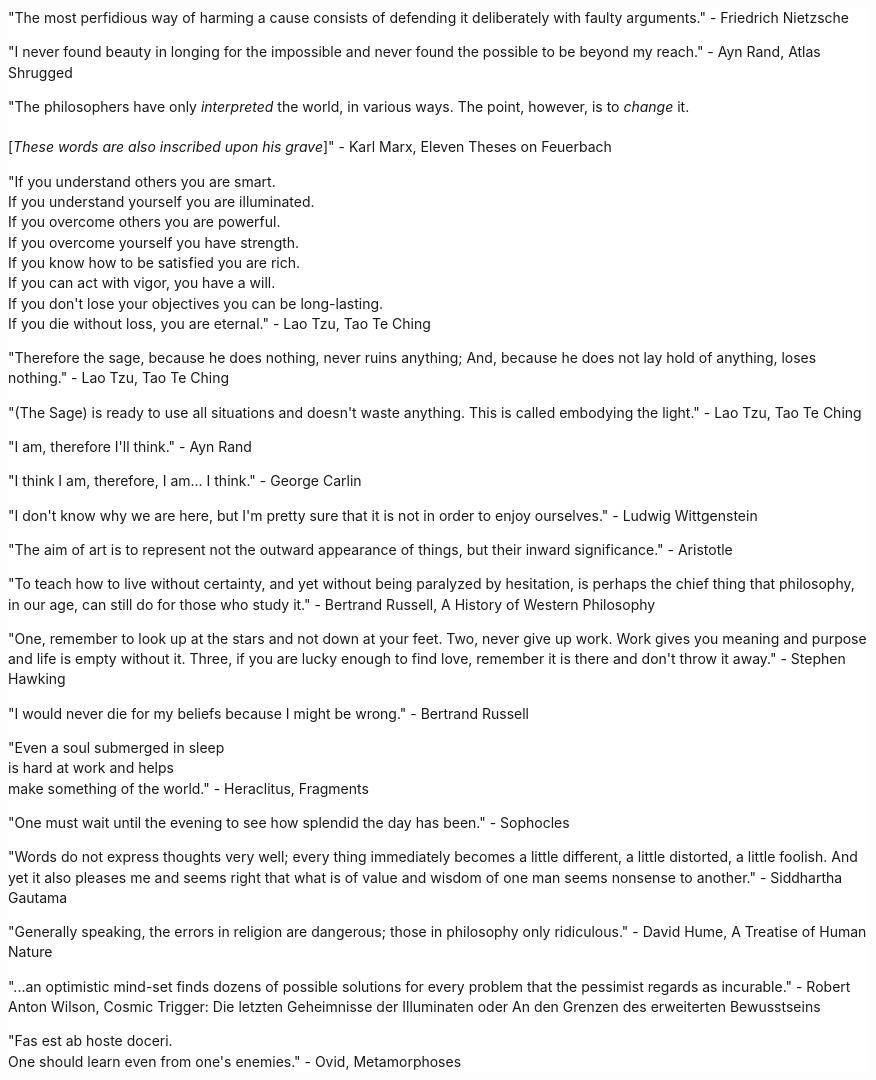 "The most perfidious way of harming a cause consists of defending it deliberately with faulty arguments." - Friedrich Nietzsche

"I never found beauty in longing for the impossible and never found the possible to be beyond my reach." - Ayn Rand, Atlas Shrugged

"The philosophers have only <i>interpreted</i> the world, in various ways. The point, however, is to <i>change</i> it.<br/><br/>[<i>These words are also inscribed upon his grave</i>]" - Karl Marx, Eleven Theses on Feuerbach

"If you understand others you are smart.<br/>If you understand yourself you are illuminated.<br/>If you overcome others you are powerful.<br/>If you overcome yourself you have strength.<br/>If you know how to be satisfied you are rich.<br/>If you can act with vigor, you have a will.<br/>If you don't lose your objectives you can be long-lasting.<br/>If you die without loss, you are eternal." - Lao Tzu, Tao Te Ching

"Therefore the sage, because he does nothing, never ruins anything; And, because he does not lay hold of anything, loses nothing." - Lao Tzu, Tao Te Ching

"(The Sage) is ready to use all situations and doesn't waste anything. This is called embodying the light." - Lao Tzu, Tao Te Ching

"I am, therefore I'll think." - Ayn Rand

"I think I am, therefore, I am... I think." - George Carlin

"I don't know why we are here, but I'm pretty sure that it is not in order to enjoy ourselves." - Ludwig Wittgenstein

"The aim of art is to represent not the outward appearance of things, but their inward significance." - Aristotle

"To teach how to live without certainty, and yet without being paralyzed by hesitation, is perhaps the chief thing that philosophy, in our age, can still do for those who study it." - Bertrand Russell, A History of Western Philosophy

"One, remember to look up at the stars and not down at your feet. Two, never give up work. Work gives you meaning and purpose and life is empty without it.  Three, if you are lucky enough to find love, remember it is there and don't throw it away." - Stephen Hawking

"I would never die for my beliefs because I might be wrong." - Bertrand Russell

"Even a soul submerged in sleep <br/>is hard at work  and helps <br/>make something of the world." - Heraclitus, Fragments

"One must wait until the evening to see how splendid the day has been." - Sophocles

"Words do not express thoughts very well; every thing immediately becomes a little different, a little distorted, a little foolish. And yet it also pleases me and seems right that what is of value and wisdom of one man seems nonsense to another." - Siddhartha Gautama

"Generally speaking, the errors in religion are dangerous; those in philosophy only ridiculous." - David Hume, A Treatise of Human Nature

"...an optimistic mind-set finds dozens of possible solutions for every problem that the pessimist regards as incurable." - Robert Anton Wilson, Cosmic Trigger: Die letzten Geheimnisse der Illuminaten oder An den Grenzen des erweiterten Bewusstseins

"Fas est ab hoste doceri.<br/>One should learn even from one's enemies." - Ovid, Metamorphoses
